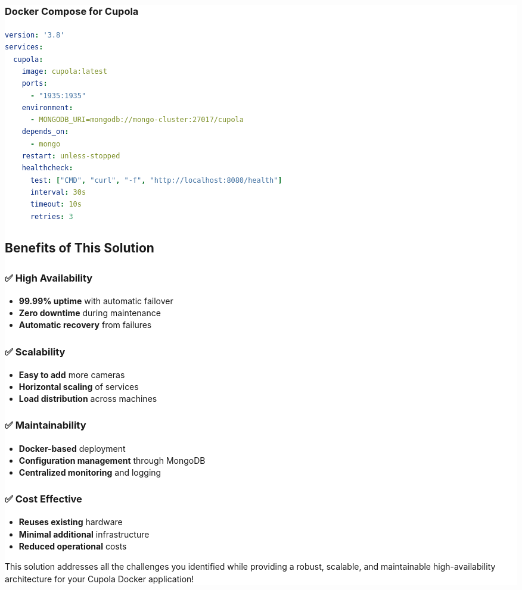 ### **Docker Compose for Cupola**
```yaml
version: '3.8'
services:
  cupola:
    image: cupola:latest
    ports:
      - "1935:1935"
    environment:
      - MONGODB_URI=mongodb://mongo-cluster:27017/cupola
    depends_on:
      - mongo
    restart: unless-stopped
    healthcheck:
      test: ["CMD", "curl", "-f", "http://localhost:8080/health"]
      interval: 30s
      timeout: 10s
      retries: 3
```

## Benefits of This Solution

### **✅ High Availability**
- **99.99% uptime** with automatic failover
- **Zero downtime** during maintenance
- **Automatic recovery** from failures

### **✅ Scalability**
- **Easy to add** more cameras
- **Horizontal scaling** of services
- **Load distribution** across machines

### **✅ Maintainability**
- **Docker-based** deployment
- **Configuration management** through MongoDB
- **Centralized monitoring** and logging

### **✅ Cost Effective**
- **Reuses existing** hardware
- **Minimal additional** infrastructure
- **Reduced operational** costs

This solution addresses all the challenges you identified while providing a robust, scalable, and maintainable high-availability architecture for your Cupola Docker application!
